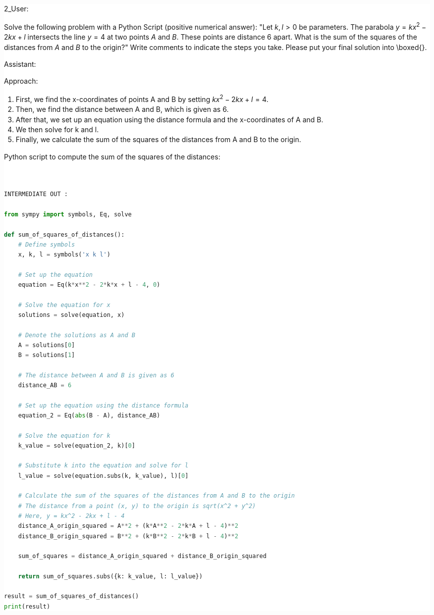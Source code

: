 2_User:

Solve the following problem with a Python Script (positive numerical answer):
"Let $k, l > 0$ be parameters. The parabola $y = kx^2 - 2kx + l$ intersects the line $y = 4$ at two points $A$ and $B$. These points are distance 6 apart. What is the sum of the squares of the distances from $A$ and $B$ to the origin?"
Write comments to indicate the steps you take. Please put your final solution into \boxed{}.

Assistant:

Approach:


1. First, we find the x-coordinates of points A and B by setting $kx^2 - 2kx + l = 4$.
2. Then, we find the distance between A and B, which is given as 6.
3. After that, we set up an equation using the distance formula and the x-coordinates of A and B.
4. We then solve for k and l.
5. Finally, we calculate the sum of the squares of the distances from A and B to the origin.

Python script to compute the sum of the squares of the distances:

```python


INTERMEDIATE OUT :

from sympy import symbols, Eq, solve

def sum_of_squares_of_distances():
    # Define symbols
    x, k, l = symbols('x k l')

    # Set up the equation
    equation = Eq(k*x**2 - 2*k*x + l - 4, 0)

    # Solve the equation for x
    solutions = solve(equation, x)

    # Denote the solutions as A and B
    A = solutions[0]
    B = solutions[1]

    # The distance between A and B is given as 6
    distance_AB = 6

    # Set up the equation using the distance formula
    equation_2 = Eq(abs(B - A), distance_AB)

    # Solve the equation for k
    k_value = solve(equation_2, k)[0]

    # Substitute k into the equation and solve for l
    l_value = solve(equation.subs(k, k_value), l)[0]

    # Calculate the sum of the squares of the distances from A and B to the origin
    # The distance from a point (x, y) to the origin is sqrt(x^2 + y^2)
    # Here, y = kx^2 - 2kx + l - 4
    distance_A_origin_squared = A**2 + (k*A**2 - 2*k*A + l - 4)**2
    distance_B_origin_squared = B**2 + (k*B**2 - 2*k*B + l - 4)**2

    sum_of_squares = distance_A_origin_squared + distance_B_origin_squared

    return sum_of_squares.subs({k: k_value, l: l_value})

result = sum_of_squares_of_distances()
print(result)
```

